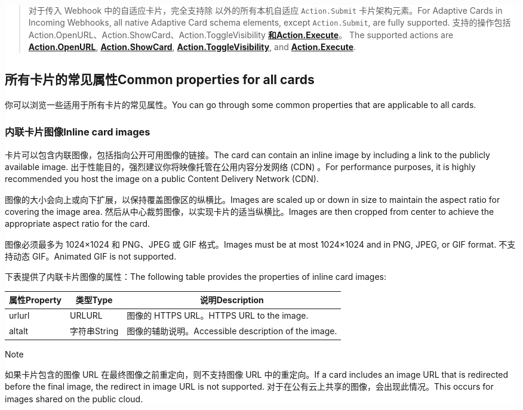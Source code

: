 > <span data-ttu-id="0d37f-214">对于传入 Webhook 中的自适应卡片，完全支持除 以外的所有本机自适应 `Action.Submit` 卡片架构元素。</span><span class="sxs-lookup"><span data-stu-id="0d37f-214">For Adaptive Cards in Incoming Webhooks, all native Adaptive Card schema elements, except `Action.Submit`, are fully supported.</span></span> <span data-ttu-id="0d37f-215">支持的操作包括 Action.OpenURL、Action.ShowCard、Action.ToggleVisibility [**和Action.Execute**](/adaptive-cards/authoring-cards/universal-action-model#actionexecute)。 [](https://adaptivecards.io/explorer/Action.OpenUrl.html) [](https://adaptivecards.io/explorer/Action.ShowCard.html) [](https://adaptivecards.io/explorer/Action.ToggleVisibility.html)</span><span class="sxs-lookup"><span data-stu-id="0d37f-215">The supported actions are [**Action.OpenURL**](https://adaptivecards.io/explorer/Action.OpenUrl.html), [**Action.ShowCard**](https://adaptivecards.io/explorer/Action.ShowCard.html), [**Action.ToggleVisibility**](https://adaptivecards.io/explorer/Action.ToggleVisibility.html), and [**Action.Execute**](/adaptive-cards/authoring-cards/universal-action-model#actionexecute).</span></span>

## <a name="common-properties-for-all-cards"></a><span data-ttu-id="0d37f-216">所有卡片的常见属性</span><span class="sxs-lookup"><span data-stu-id="0d37f-216">Common properties for all cards</span></span>

<span data-ttu-id="0d37f-217">你可以浏览一些适用于所有卡片的常见属性。</span><span class="sxs-lookup"><span data-stu-id="0d37f-217">You can go through some common properties that are applicable to all cards.</span></span>

### <a name="inline-card-images"></a><span data-ttu-id="0d37f-218">内联卡片图像</span><span class="sxs-lookup"><span data-stu-id="0d37f-218">Inline card images</span></span>

<span data-ttu-id="0d37f-219">卡片可以包含内联图像，包括指向公开可用图像的链接。</span><span class="sxs-lookup"><span data-stu-id="0d37f-219">The card can contain an inline image by including a link to the publicly available image.</span></span> <span data-ttu-id="0d37f-220">出于性能目的，强烈建议你将映像托管在公用内容分发网络 (CDN) 。</span><span class="sxs-lookup"><span data-stu-id="0d37f-220">For performance purposes, it is highly recommended you host the image on a public Content Delivery Network (CDN).</span></span>

<span data-ttu-id="0d37f-221">图像的大小会向上或向下扩展，以保持覆盖图像区的纵横比。</span><span class="sxs-lookup"><span data-stu-id="0d37f-221">Images are scaled up or down in size to maintain the aspect ratio for covering the image area.</span></span> <span data-ttu-id="0d37f-222">然后从中心裁剪图像，以实现卡片的适当纵横比。</span><span class="sxs-lookup"><span data-stu-id="0d37f-222">Images are then cropped from center to achieve the appropriate aspect ratio for the card.</span></span>

<span data-ttu-id="0d37f-223">图像必须最多为 1024×1024 和 PNG、JPEG 或 GIF 格式。</span><span class="sxs-lookup"><span data-stu-id="0d37f-223">Images must be at most 1024×1024 and in PNG, JPEG, or GIF format.</span></span> <span data-ttu-id="0d37f-224">不支持动态 GIF。</span><span class="sxs-lookup"><span data-stu-id="0d37f-224">Animated GIF is not supported.</span></span>

<span data-ttu-id="0d37f-225">下表提供了内联卡片图像的属性：</span><span class="sxs-lookup"><span data-stu-id="0d37f-225">The following table provides the properties of inline card images:</span></span>

| <span data-ttu-id="0d37f-226">属性</span><span class="sxs-lookup"><span data-stu-id="0d37f-226">Property</span></span> | <span data-ttu-id="0d37f-227">类型</span><span class="sxs-lookup"><span data-stu-id="0d37f-227">Type</span></span>  | <span data-ttu-id="0d37f-228">说明</span><span class="sxs-lookup"><span data-stu-id="0d37f-228">Description</span></span> |
| --- | --- | --- |
| <span data-ttu-id="0d37f-229">url</span><span class="sxs-lookup"><span data-stu-id="0d37f-229">url</span></span> | <span data-ttu-id="0d37f-230">URL</span><span class="sxs-lookup"><span data-stu-id="0d37f-230">URL</span></span> | <span data-ttu-id="0d37f-231">图像的 HTTPS URL。</span><span class="sxs-lookup"><span data-stu-id="0d37f-231">HTTPS URL to the image.</span></span> |
| <span data-ttu-id="0d37f-232">alt</span><span class="sxs-lookup"><span data-stu-id="0d37f-232">alt</span></span> | <span data-ttu-id="0d37f-233">字符串</span><span class="sxs-lookup"><span data-stu-id="0d37f-233">String</span></span> | <span data-ttu-id="0d37f-234">图像的辅助说明。</span><span class="sxs-lookup"><span data-stu-id="0d37f-234">Accessible description of the image.</span></span> |

> [!NOTE]
> <span data-ttu-id="0d37f-235">如果卡片包含的图像 URL 在最终图像之前重定向，则不支持图像 URL 中的重定向。</span><span class="sxs-lookup"><span data-stu-id="0d37f-235">If a card includes an image URL that is redirected before the final image, the redirect in image URL is not supported.</span></span> <span data-ttu-id="0d37f-236">对于在公有云上共享的图像，会出现此情况。</span><span class="sxs-lookup"><span data-stu-id="0d37f-236">This occurs for images shared on the public cloud.</span></span>
